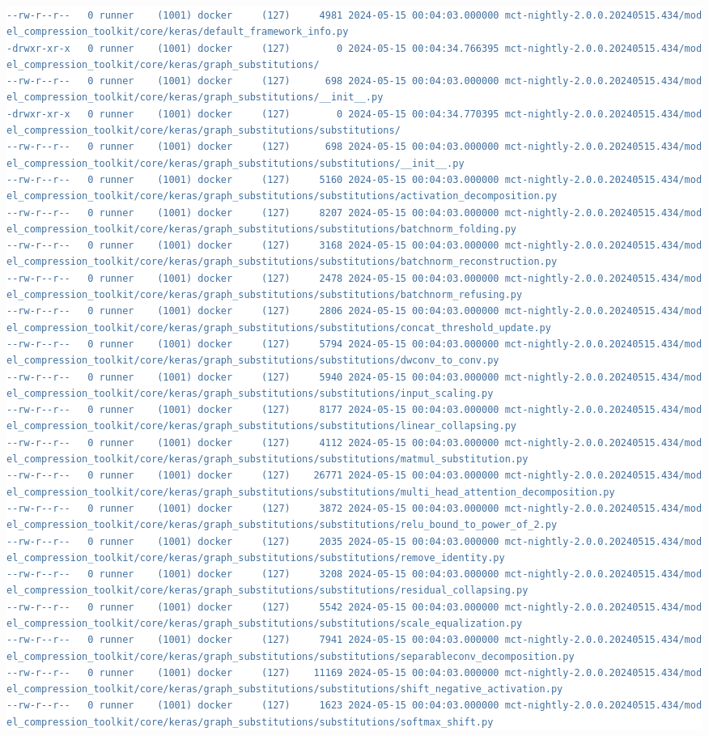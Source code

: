 ```diff
--rw-r--r--   0 runner    (1001) docker     (127)     4981 2024-05-15 00:04:03.000000 mct-nightly-2.0.0.20240515.434/model_compression_toolkit/core/keras/default_framework_info.py
-drwxr-xr-x   0 runner    (1001) docker     (127)        0 2024-05-15 00:04:34.766395 mct-nightly-2.0.0.20240515.434/model_compression_toolkit/core/keras/graph_substitutions/
--rw-r--r--   0 runner    (1001) docker     (127)      698 2024-05-15 00:04:03.000000 mct-nightly-2.0.0.20240515.434/model_compression_toolkit/core/keras/graph_substitutions/__init__.py
-drwxr-xr-x   0 runner    (1001) docker     (127)        0 2024-05-15 00:04:34.770395 mct-nightly-2.0.0.20240515.434/model_compression_toolkit/core/keras/graph_substitutions/substitutions/
--rw-r--r--   0 runner    (1001) docker     (127)      698 2024-05-15 00:04:03.000000 mct-nightly-2.0.0.20240515.434/model_compression_toolkit/core/keras/graph_substitutions/substitutions/__init__.py
--rw-r--r--   0 runner    (1001) docker     (127)     5160 2024-05-15 00:04:03.000000 mct-nightly-2.0.0.20240515.434/model_compression_toolkit/core/keras/graph_substitutions/substitutions/activation_decomposition.py
--rw-r--r--   0 runner    (1001) docker     (127)     8207 2024-05-15 00:04:03.000000 mct-nightly-2.0.0.20240515.434/model_compression_toolkit/core/keras/graph_substitutions/substitutions/batchnorm_folding.py
--rw-r--r--   0 runner    (1001) docker     (127)     3168 2024-05-15 00:04:03.000000 mct-nightly-2.0.0.20240515.434/model_compression_toolkit/core/keras/graph_substitutions/substitutions/batchnorm_reconstruction.py
--rw-r--r--   0 runner    (1001) docker     (127)     2478 2024-05-15 00:04:03.000000 mct-nightly-2.0.0.20240515.434/model_compression_toolkit/core/keras/graph_substitutions/substitutions/batchnorm_refusing.py
--rw-r--r--   0 runner    (1001) docker     (127)     2806 2024-05-15 00:04:03.000000 mct-nightly-2.0.0.20240515.434/model_compression_toolkit/core/keras/graph_substitutions/substitutions/concat_threshold_update.py
--rw-r--r--   0 runner    (1001) docker     (127)     5794 2024-05-15 00:04:03.000000 mct-nightly-2.0.0.20240515.434/model_compression_toolkit/core/keras/graph_substitutions/substitutions/dwconv_to_conv.py
--rw-r--r--   0 runner    (1001) docker     (127)     5940 2024-05-15 00:04:03.000000 mct-nightly-2.0.0.20240515.434/model_compression_toolkit/core/keras/graph_substitutions/substitutions/input_scaling.py
--rw-r--r--   0 runner    (1001) docker     (127)     8177 2024-05-15 00:04:03.000000 mct-nightly-2.0.0.20240515.434/model_compression_toolkit/core/keras/graph_substitutions/substitutions/linear_collapsing.py
--rw-r--r--   0 runner    (1001) docker     (127)     4112 2024-05-15 00:04:03.000000 mct-nightly-2.0.0.20240515.434/model_compression_toolkit/core/keras/graph_substitutions/substitutions/matmul_substitution.py
--rw-r--r--   0 runner    (1001) docker     (127)    26771 2024-05-15 00:04:03.000000 mct-nightly-2.0.0.20240515.434/model_compression_toolkit/core/keras/graph_substitutions/substitutions/multi_head_attention_decomposition.py
--rw-r--r--   0 runner    (1001) docker     (127)     3872 2024-05-15 00:04:03.000000 mct-nightly-2.0.0.20240515.434/model_compression_toolkit/core/keras/graph_substitutions/substitutions/relu_bound_to_power_of_2.py
--rw-r--r--   0 runner    (1001) docker     (127)     2035 2024-05-15 00:04:03.000000 mct-nightly-2.0.0.20240515.434/model_compression_toolkit/core/keras/graph_substitutions/substitutions/remove_identity.py
--rw-r--r--   0 runner    (1001) docker     (127)     3208 2024-05-15 00:04:03.000000 mct-nightly-2.0.0.20240515.434/model_compression_toolkit/core/keras/graph_substitutions/substitutions/residual_collapsing.py
--rw-r--r--   0 runner    (1001) docker     (127)     5542 2024-05-15 00:04:03.000000 mct-nightly-2.0.0.20240515.434/model_compression_toolkit/core/keras/graph_substitutions/substitutions/scale_equalization.py
--rw-r--r--   0 runner    (1001) docker     (127)     7941 2024-05-15 00:04:03.000000 mct-nightly-2.0.0.20240515.434/model_compression_toolkit/core/keras/graph_substitutions/substitutions/separableconv_decomposition.py
--rw-r--r--   0 runner    (1001) docker     (127)    11169 2024-05-15 00:04:03.000000 mct-nightly-2.0.0.20240515.434/model_compression_toolkit/core/keras/graph_substitutions/substitutions/shift_negative_activation.py
--rw-r--r--   0 runner    (1001) docker     (127)     1623 2024-05-15 00:04:03.000000 mct-nightly-2.0.0.20240515.434/model_compression_toolkit/core/keras/graph_substitutions/substitutions/softmax_shift.py
```